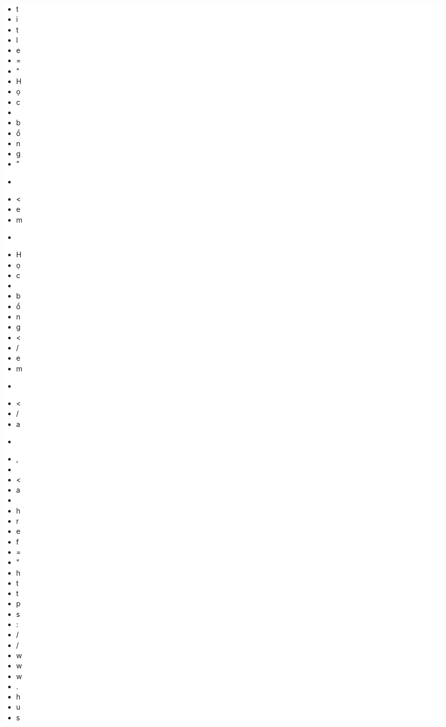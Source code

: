  - t
 - i
 - t
 - l
 - e
 - =
 - "
 - H
 - ọ
 - c
 -  
 - b
 - ổ
 - n
 - g
 - "
 - >
 - <
 - e
 - m
 - >
 - H
 - ọ
 - c
 -  
 - b
 - ổ
 - n
 - g
 - <
 - /
 - e
 - m
 - >
 - <
 - /
 - a
 - >
 - ,
 -  
 - <
 - a
 -  
 - h
 - r
 - e
 - f
 - =
 - "
 - h
 - t
 - t
 - p
 - s
 - :
 - /
 - /
 - w
 - w
 - w
 - .
 - h
 - u
 - s